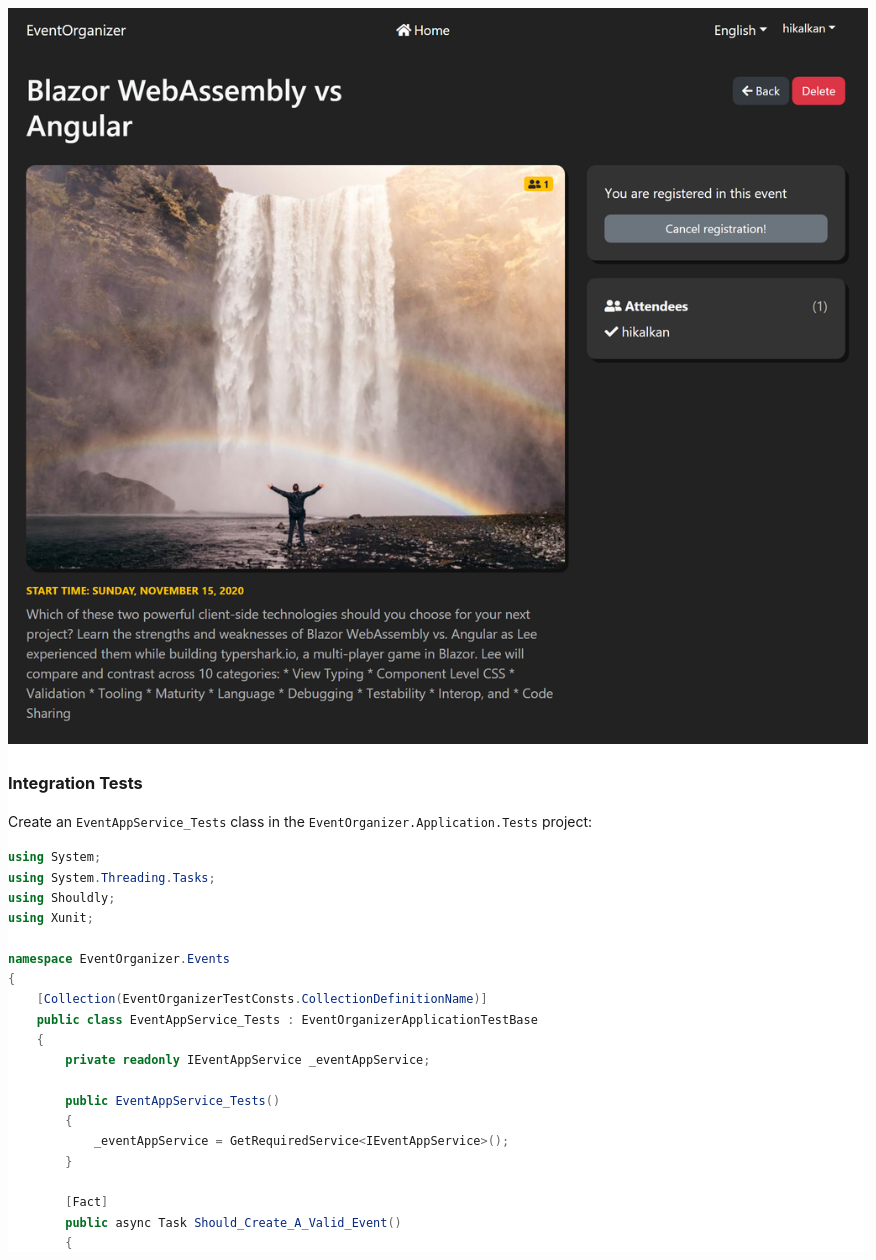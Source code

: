 ![event-detail-ui](images/event-detail-ui.png)

### Integration Tests

Create an `EventAppService_Tests` class in the `EventOrganizer.Application.Tests` project:

````csharp
using System;
using System.Threading.Tasks;
using Shouldly;
using Xunit;

namespace EventOrganizer.Events
{
    [Collection(EventOrganizerTestConsts.CollectionDefinitionName)]
    public class EventAppService_Tests : EventOrganizerApplicationTestBase
    {
        private readonly IEventAppService _eventAppService;

        public EventAppService_Tests()
        {
            _eventAppService = GetRequiredService<IEventAppService>();
        }

        [Fact]
        public async Task Should_Create_A_Valid_Event()
        {
````
